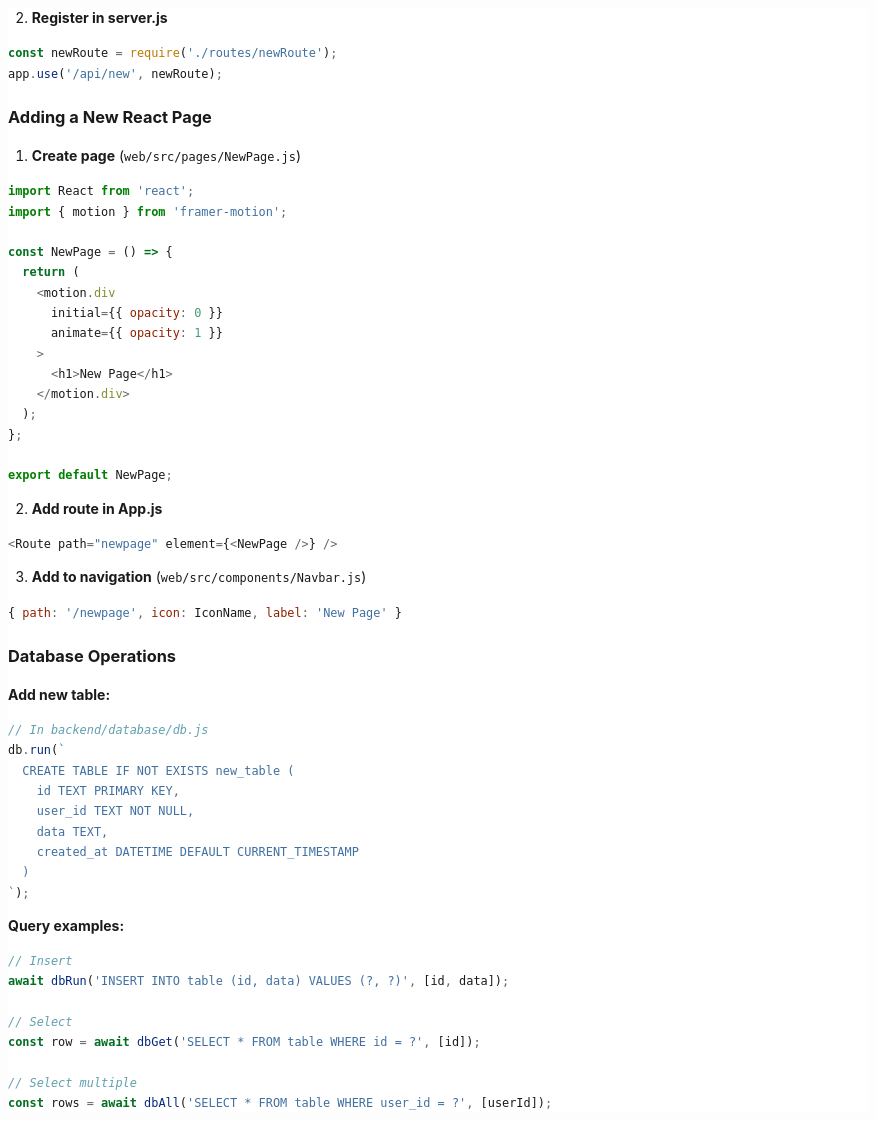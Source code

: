 2. **Register in server.js**
```javascript
const newRoute = require('./routes/newRoute');
app.use('/api/new', newRoute);
```

### Adding a New React Page

1. **Create page** (`web/src/pages/NewPage.js`)
```javascript
import React from 'react';
import { motion } from 'framer-motion';

const NewPage = () => {
  return (
    <motion.div
      initial={{ opacity: 0 }}
      animate={{ opacity: 1 }}
    >
      <h1>New Page</h1>
    </motion.div>
  );
};

export default NewPage;
```

2. **Add route in App.js**
```javascript
<Route path="newpage" element={<NewPage />} />
```

3. **Add to navigation** (`web/src/components/Navbar.js`)
```javascript
{ path: '/newpage', icon: IconName, label: 'New Page' }
```

### Database Operations

**Add new table:**
```javascript
// In backend/database/db.js
db.run(`
  CREATE TABLE IF NOT EXISTS new_table (
    id TEXT PRIMARY KEY,
    user_id TEXT NOT NULL,
    data TEXT,
    created_at DATETIME DEFAULT CURRENT_TIMESTAMP
  )
`);
```

**Query examples:**
```javascript
// Insert
await dbRun('INSERT INTO table (id, data) VALUES (?, ?)', [id, data]);

// Select
const row = await dbGet('SELECT * FROM table WHERE id = ?', [id]);

// Select multiple
const rows = await dbAll('SELECT * FROM table WHERE user_id = ?', [userId]);
```
